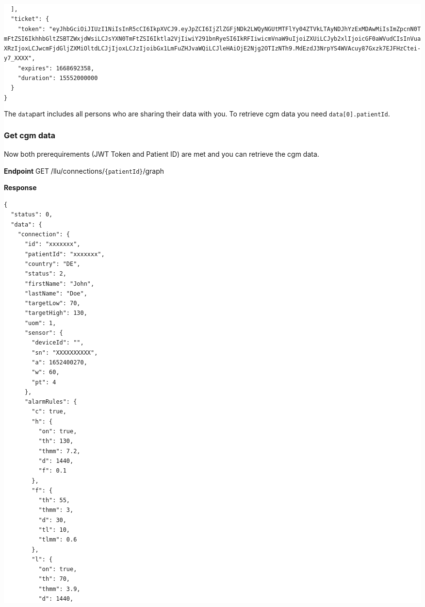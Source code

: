 ```
  ],
  "ticket": {
    "token": "eyJhbGciOiJIUzI1NiIsInR5cCI6IkpXVCJ9.eyJpZCI6IjZlZGFjNDk2LWQyNGUtMTFlYy04ZTVkLTAyNDJhYzExMDAwMiIsImZpcnN0TmFtZSI6IkhhbGltZSBTZWxjdWsiLCJsYXN0TmFtZSI6Iktla2VjIiwiY291bnRyeSI6IkRFIiwicmVnaW9uIjoiZXUiLCJyb2xlIjoicGF0aWVudCIsInVuaXRzIjoxLCJwcmFjdGljZXMiOltdLCJjIjoxLCJzIjoibGx1LmFuZHJvaWQiLCJleHAiOjE2Njg2OTIzNTh9.MdEzdJ3NrpYS4WVAcuy87Gxzk7EJFHzCtei-y7_XXXX",
    "expires": 1668692358,
    "duration": 15552000000
  }
}
```

The `data`part includes all persons who are sharing their data with you. To retrieve cgm data you need `data[0].patientId`.

### Get cgm data

Now both prerequirements (JWT Token and Patient ID) are met and you can retrieve the cgm data.

**Endpoint**  GET /llu/connections/`{patientId}`/graph

**Response**

```
{
  "status": 0,
  "data": {
    "connection": {
      "id": "xxxxxxx",
      "patientId": "xxxxxxx",
      "country": "DE",
      "status": 2,
      "firstName": "John",
      "lastName": "Doe",
      "targetLow": 70,
      "targetHigh": 130,
      "uom": 1,
      "sensor": {
        "deviceId": "",
        "sn": "XXXXXXXXXX",
        "a": 1652400270,
        "w": 60,
        "pt": 4
      },
      "alarmRules": {
        "c": true,
        "h": {
          "on": true,
          "th": 130,
          "thmm": 7.2,
          "d": 1440,
          "f": 0.1
        },
        "f": {
          "th": 55,
          "thmm": 3,
          "d": 30,
          "tl": 10,
          "tlmm": 0.6
        },
        "l": {
          "on": true,
          "th": 70,
          "thmm": 3.9,
          "d": 1440,
```